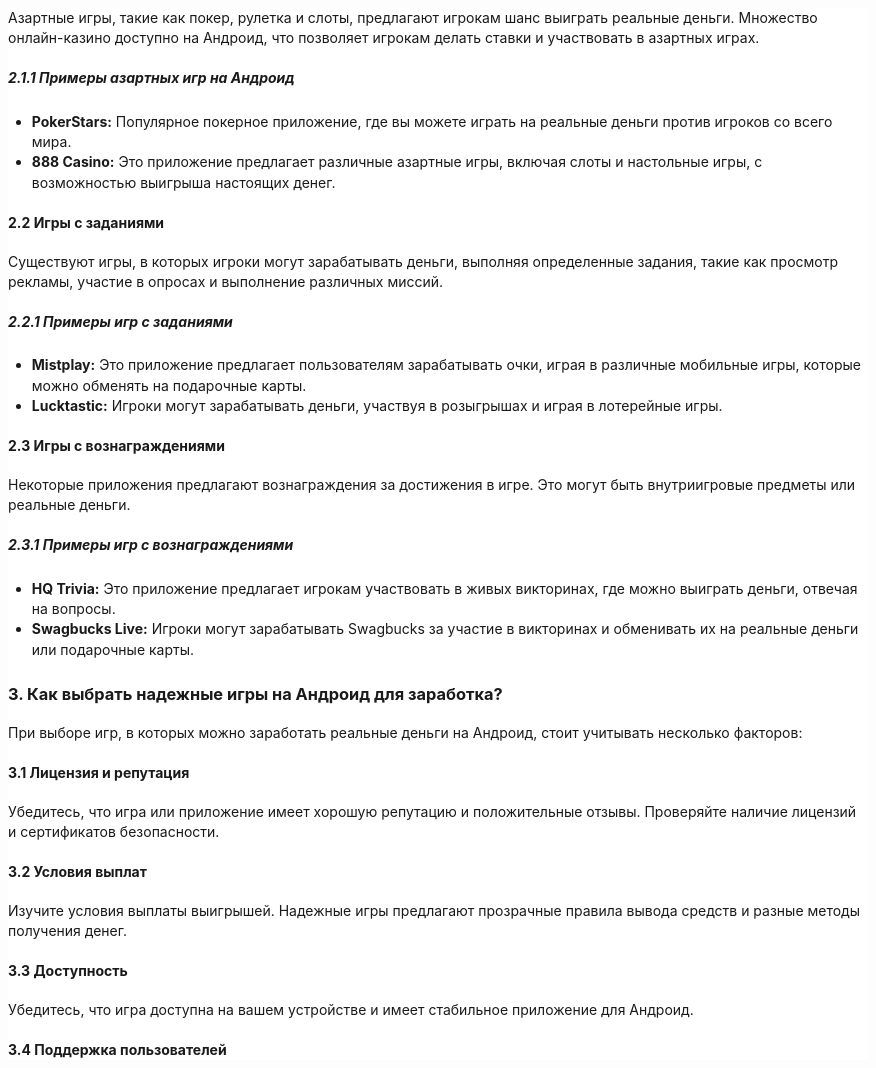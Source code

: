 Азартные игры, такие как покер, рулетка и слоты, предлагают игрокам шанс выиграть реальные деньги. Множество онлайн-казино доступно на Андроид, что позволяет игрокам делать ставки и участвовать в азартных играх.

##### 2.1.1 Примеры азартных игр на Андроид

* **PokerStars:** Популярное покерное приложение, где вы можете играть на реальные деньги против игроков со всего мира.
* **888 Casino:** Это приложение предлагает различные азартные игры, включая слоты и настольные игры, с возможностью выигрыша настоящих денег.

#### 2.2 Игры с заданиями

Существуют игры, в которых игроки могут зарабатывать деньги, выполняя определенные задания, такие как просмотр рекламы, участие в опросах и выполнение различных миссий.

##### 2.2.1 Примеры игр с заданиями

* **Mistplay:** Это приложение предлагает пользователям зарабатывать очки, играя в различные мобильные игры, которые можно обменять на подарочные карты.
* **Lucktastic:** Игроки могут зарабатывать деньги, участвуя в розыгрышах и играя в лотерейные игры.

#### 2.3 Игры с вознаграждениями

Некоторые приложения предлагают вознаграждения за достижения в игре. Это могут быть внутриигровые предметы или реальные деньги.

##### 2.3.1 Примеры игр с вознаграждениями

* **HQ Trivia:** Это приложение предлагает игрокам участвовать в живых викторинах, где можно выиграть деньги, отвечая на вопросы.
* **Swagbucks Live:** Игроки могут зарабатывать Swagbucks за участие в викторинах и обменивать их на реальные деньги или подарочные карты.

### 3. Как выбрать надежные игры на Андроид для заработка?

При выборе игр, в которых можно заработать реальные деньги на Андроид, стоит учитывать несколько факторов:

#### 3.1 Лицензия и репутация

Убедитесь, что игра или приложение имеет хорошую репутацию и положительные отзывы. Проверяйте наличие лицензий и сертификатов безопасности.

#### 3.2 Условия выплат

Изучите условия выплаты выигрышей. Надежные игры предлагают прозрачные правила вывода средств и разные методы получения денег.

#### 3.3 Доступность

Убедитесь, что игра доступна на вашем устройстве и имеет стабильное приложение для Андроид.

#### 3.4 Поддержка пользователей
